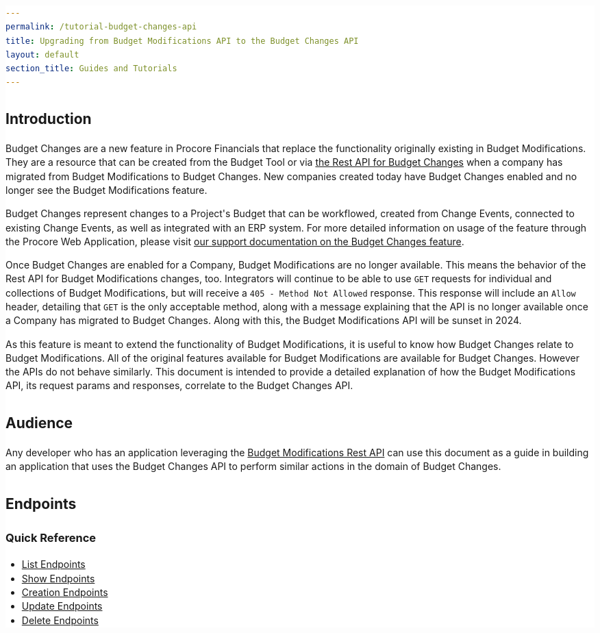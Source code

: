 ```yaml
---
permalink: /tutorial-budget-changes-api
title: Upgrading from Budget Modifications API to the Budget Changes API
layout: default
section_title: Guides and Tutorials
---
```


## Introduction

Budget Changes are a new feature in Procore Financials that replace the functionality originally existing in Budget Modifications. They are a resource that can be created from the Budget Tool or via [the Rest API for Budget Changes](https://developers.procore.com/reference/rest/v1/budget-change?version=1.0) when a company has migrated from Budget Modifications to Budget Changes. New companies created today have Budget Changes enabled and no longer see the Budget Modifications feature.

Budget Changes represent changes to a Project's Budget that can be workflowed, created from Change Events, connected to existing Change Events, as well as integrated with an ERP system. For more detailed information on usage of the feature through the Procore Web Application, please visit [our support documentation on the Budget Changes feature](https://support.procore.com/product-releases/new-releases/budget-new-budget-changes-feature-for-change-management-in-project-financials).

Once Budget Changes are enabled for a Company, Budget Modifications are no longer available. This means the behavior of the Rest API for Budget Modifications changes, too. Integrators will continue to be able to use `GET` requests for individual and collections of Budget Modifications, but will receive a `405 - Method Not Allowed` response. This response will include an `Allow` header, detailing that `GET` is the only acceptable method, along with a message explaining that the API is no longer available once a Company has migrated to Budget Changes. Along with this, the Budget Modifications API will be sunset in 2024.

As this feature is meant to extend the functionality of Budget Modifications, it is useful to know how Budget Changes relate to Budget Modifications. All of the original features available for Budget Modifications are available for Budget Changes. However the APIs do not behave similarly. This document is intended to provide a detailed explanation of how the Budget Modifications API, its request params and responses, correlate to the Budget Changes API.

## Audience

Any developer who has an application leveraging the [Budget Modifications Rest API](https://developers.procore.com/reference/rest/v1/budget-modifications?version=1.0) can use this document as a guide in building an application that uses the Budget Changes API to perform similar actions in the domain of Budget Changes.

## Endpoints

### Quick Reference

- [List Endpoints](#list-apis)
- [Show Endpoints](#show-apis)
- [Creation Endpoints](#create-apis)
- [Update Endpoints](#update-apis)
- [Delete Endpoints](#delete-apis)

